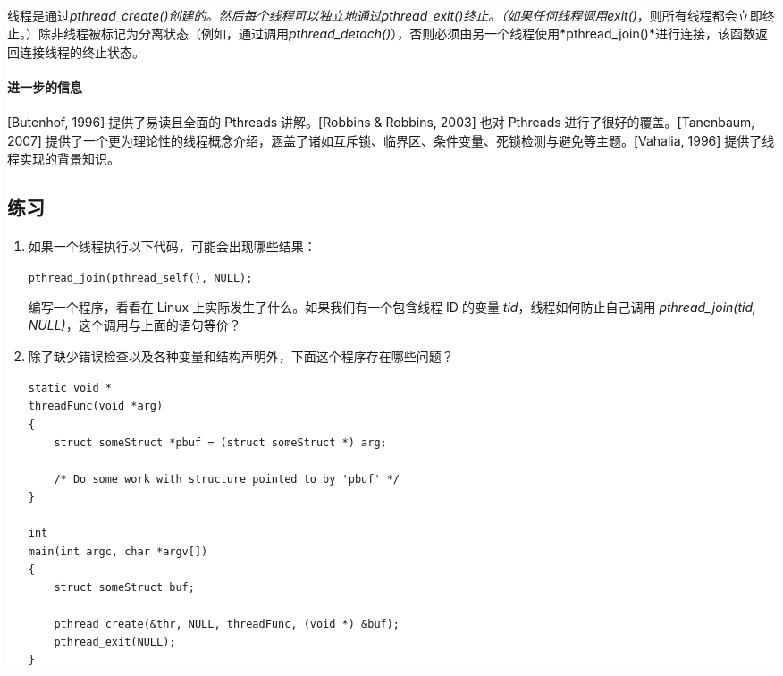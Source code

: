 线程是通过*pthread_create()*创建的。然后每个线程可以独立地通过*pthread_exit()*终止。（如果任何线程调用*exit()*，则所有线程都会立即终止。）除非线程被标记为分离状态（例如，通过调用*pthread_detach()*），否则必须由另一个线程使用*pthread_join()*进行连接，该函数返回连接线程的终止状态。

#### 进一步的信息

[Butenhof, 1996] 提供了易读且全面的 Pthreads 讲解。[Robbins & Robbins, 2003] 也对 Pthreads 进行了很好的覆盖。[Tanenbaum, 2007] 提供了一个更为理论性的线程概念介绍，涵盖了诸如互斥锁、临界区、条件变量、死锁检测与避免等主题。[Vahalia, 1996] 提供了线程实现的背景知识。

## 练习

1.  如果一个线程执行以下代码，可能会出现哪些结果：

    ```
    pthread_join(pthread_self(), NULL);
    ```

    编写一个程序，看看在 Linux 上实际发生了什么。如果我们有一个包含线程 ID 的变量 *tid*，线程如何防止自己调用 *pthread_join(tid, NULL)*，这个调用与上面的语句等价？

1.  除了缺少错误检查以及各种变量和结构声明外，下面这个程序存在哪些问题？

    ```
    static void *
    threadFunc(void *arg)
    {
        struct someStruct *pbuf = (struct someStruct *) arg;

        /* Do some work with structure pointed to by 'pbuf' */
    }

    int
    main(int argc, char *argv[])
    {
        struct someStruct buf;

        pthread_create(&thr, NULL, threadFunc, (void *) &buf);
        pthread_exit(NULL);
    }
    ```
